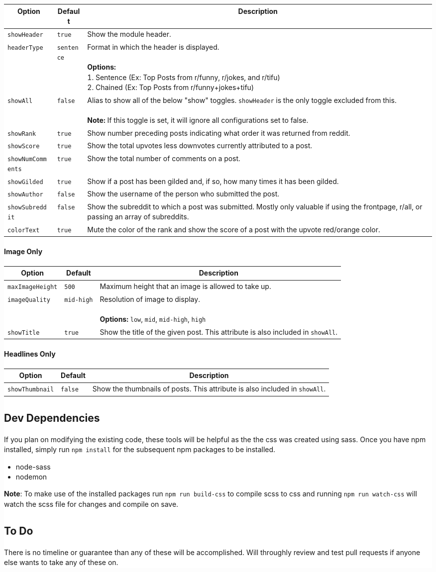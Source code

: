 | Option            | Default    | Description                                                                                                                                                                                |
| ----------------- | ---------- | ------------------------------------------------------------------------------------------------------------------------------------------------------------------------------------------ |
| `showHeader`      | `true`     | Show the module header.                                                                                                                                                                    |
| `headerType`      | `sentence` | Format in which the header is displayed.<br><br>**Options:**<br>1. Sentence (Ex: Top Posts from r/funny, r/jokes, and r/tifu)<br>2. Chained (Ex: Top Posts from r/funny+jokes+tifu)        |
| `showAll`         | `false`    | Alias to show all of the below "show" toggles. `showHeader` is the only toggle excluded from this.<br><br>**Note:** If this toggle is set, it will ignore all configurations set to false. |
| `showRank`        | `true`     | Show number preceding posts indicating what order it was returned from reddit.                                                                                                             |
| `showScore`       | `true`     | Show the total upvotes less downvotes currently attributed to a post.                                                                                                                      |
| `showNumComments` | `true`     | Show the total number of comments on a post.                                                                                                                                               |
| `showGilded`      | `true`     | Show if a post has been gilded and, if so, how many times it has been gilded.                                                                                                              |
| `showAuthor`      | `false`    | Show the username of the person who submitted the post.                                                                                                                                    |
| `showSubreddit`   | `false`    | Show the subreddit to which a post was submitted. Mostly only valuable if using the frontpage, r/all, or passing an array of subreddits.                                                   |
| `colorText`       | `true`     | Mute the color of the rank and show the score of a post with the upvote red/orange color.                                                                                                  |

#### Image Only

| Option           | Default    | Description                                                                          |
| ---------------- | ---------- | ------------------------------------------------------------------------------------ |
| `maxImageHeight` | `500`      | Maximum height that an image is allowed to take up.                                  |
| `imageQuality`   | `mid-high` | Resolution of image to display.<br><br>**Options:** `low`, `mid`, `mid-high`, `high` |
| `showTitle`      | `true`     | Show the title of the given post. This attribute is also included in `showAll`.      |

#### Headlines Only

| Option          | Default | Description                                                                 |
| --------------- | ------- | --------------------------------------------------------------------------- |
| `showThumbnail` | `false` | Show the thumbnails of posts. This attribute is also included in `showAll`. |

## Dev Dependencies

If you plan on modifying the existing code, these tools will be helpful as the the css was created using sass. Once you have npm installed, simply run `npm install` for the subsequent npm packages to be installed.

- node-sass
- nodemon

**Note**: To make use of the installed packages run `npm run build-css` to compile scss to css and running `npm run watch-css` will watch the scss file for changes and compile on save.

## To Do

There is no timeline or guarantee than any of these will be accomplished. Will throughly review and test pull requests if anyone else wants to take any of these on.
